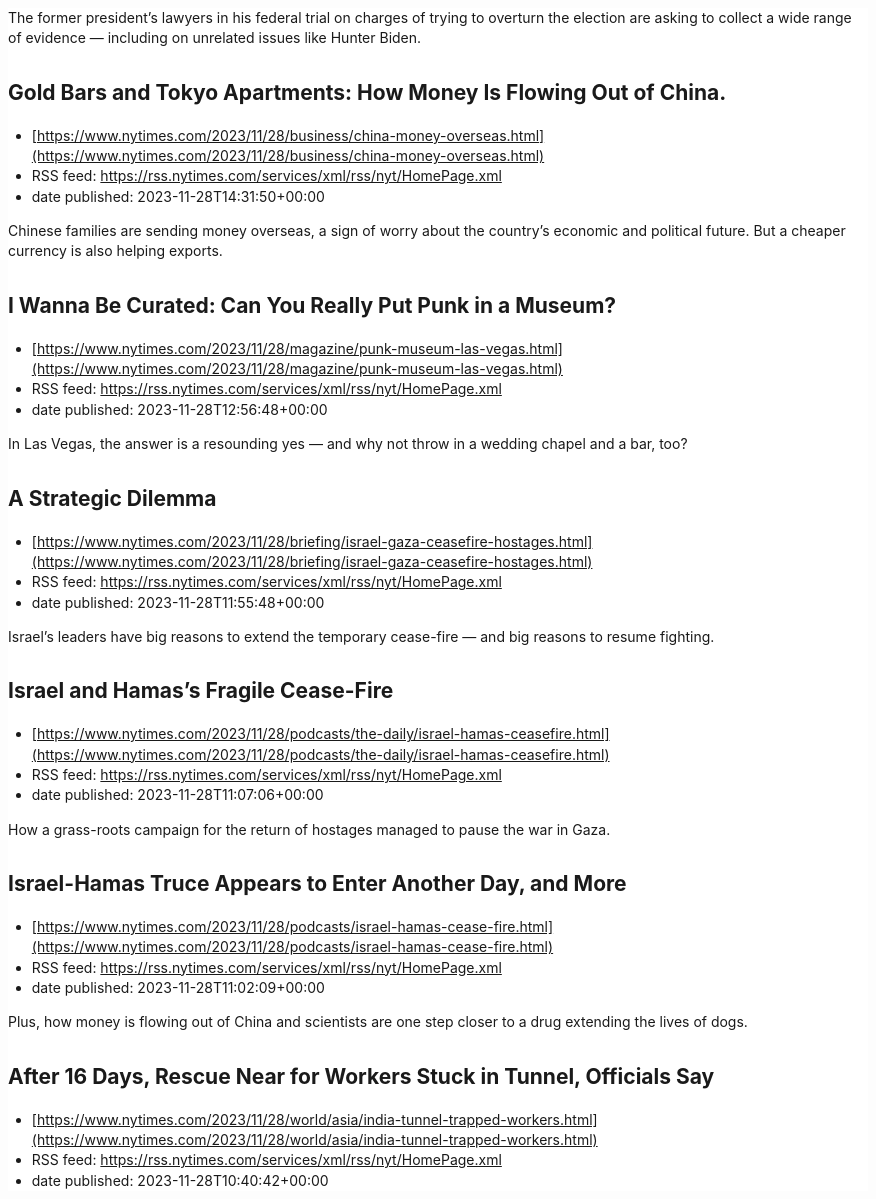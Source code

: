 The former president’s lawyers in his federal trial on charges of trying to overturn the election are asking to collect a wide range of evidence — including on unrelated issues like Hunter Biden.

## Gold Bars and Tokyo Apartments: How Money Is Flowing Out of China.
 - [https://www.nytimes.com/2023/11/28/business/china-money-overseas.html](https://www.nytimes.com/2023/11/28/business/china-money-overseas.html)
 - RSS feed: https://rss.nytimes.com/services/xml/rss/nyt/HomePage.xml
 - date published: 2023-11-28T14:31:50+00:00

Chinese families are sending money overseas, a sign of worry about the country’s economic and political future. But a cheaper currency is also helping exports.

## I Wanna Be Curated: Can You Really Put Punk in a Museum?
 - [https://www.nytimes.com/2023/11/28/magazine/punk-museum-las-vegas.html](https://www.nytimes.com/2023/11/28/magazine/punk-museum-las-vegas.html)
 - RSS feed: https://rss.nytimes.com/services/xml/rss/nyt/HomePage.xml
 - date published: 2023-11-28T12:56:48+00:00

In Las Vegas, the answer is a resounding yes — and why not throw in a wedding chapel and a bar, too?

## A Strategic Dilemma
 - [https://www.nytimes.com/2023/11/28/briefing/israel-gaza-ceasefire-hostages.html](https://www.nytimes.com/2023/11/28/briefing/israel-gaza-ceasefire-hostages.html)
 - RSS feed: https://rss.nytimes.com/services/xml/rss/nyt/HomePage.xml
 - date published: 2023-11-28T11:55:48+00:00

Israel’s leaders have big reasons to extend the temporary cease-fire — and big reasons to resume fighting.

## Israel and Hamas’s Fragile Cease-Fire
 - [https://www.nytimes.com/2023/11/28/podcasts/the-daily/israel-hamas-ceasefire.html](https://www.nytimes.com/2023/11/28/podcasts/the-daily/israel-hamas-ceasefire.html)
 - RSS feed: https://rss.nytimes.com/services/xml/rss/nyt/HomePage.xml
 - date published: 2023-11-28T11:07:06+00:00

How a grass-roots campaign for the return of hostages managed to pause the war in Gaza.

## Israel-Hamas Truce Appears to Enter Another Day, and More
 - [https://www.nytimes.com/2023/11/28/podcasts/israel-hamas-cease-fire.html](https://www.nytimes.com/2023/11/28/podcasts/israel-hamas-cease-fire.html)
 - RSS feed: https://rss.nytimes.com/services/xml/rss/nyt/HomePage.xml
 - date published: 2023-11-28T11:02:09+00:00

Plus, how money is flowing out of China and scientists are one step closer to a drug extending the lives of dogs.

## After 16 Days, Rescue Near for Workers Stuck in Tunnel, Officials Say
 - [https://www.nytimes.com/2023/11/28/world/asia/india-tunnel-trapped-workers.html](https://www.nytimes.com/2023/11/28/world/asia/india-tunnel-trapped-workers.html)
 - RSS feed: https://rss.nytimes.com/services/xml/rss/nyt/HomePage.xml
 - date published: 2023-11-28T10:40:42+00:00
